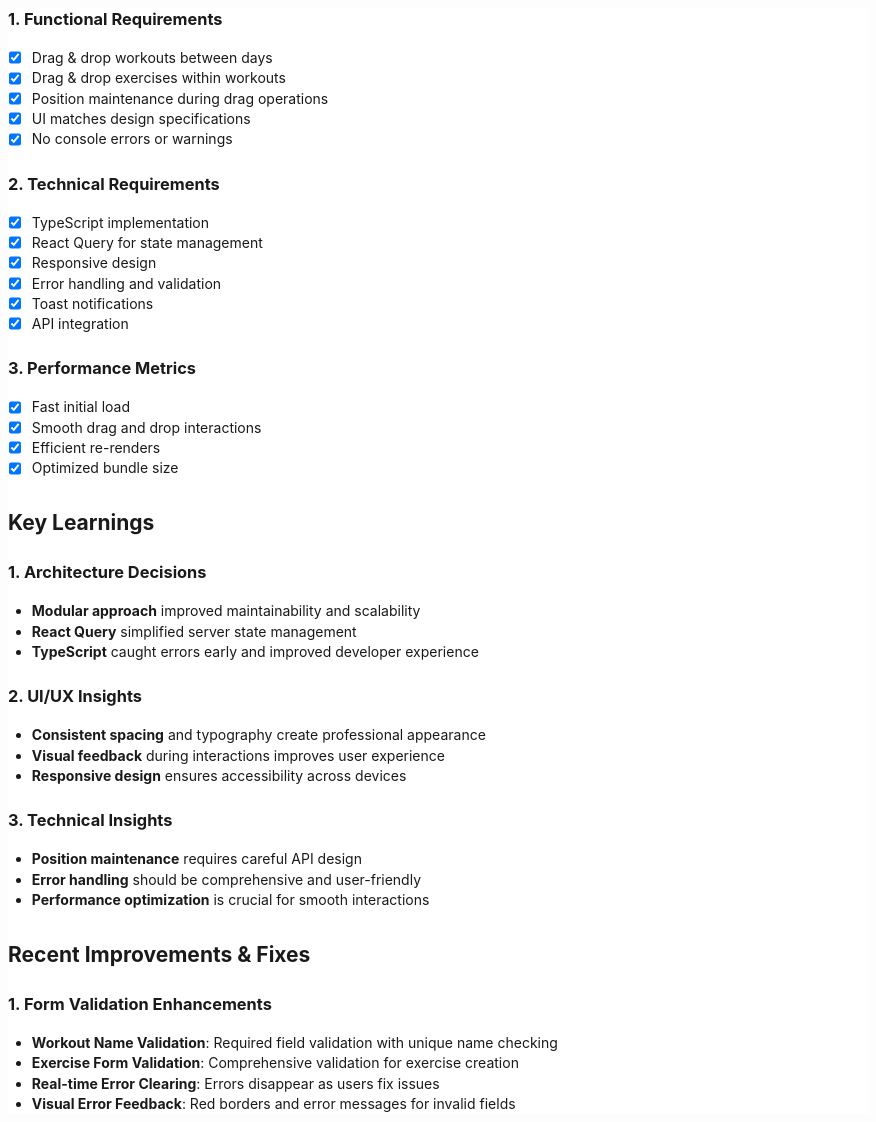 ### 1. Functional Requirements

- [x] Drag & drop workouts between days
- [x] Drag & drop exercises within workouts
- [x] Position maintenance during drag operations
- [x] UI matches design specifications
- [x] No console errors or warnings

### 2. Technical Requirements

- [x] TypeScript implementation
- [x] React Query for state management
- [x] Responsive design
- [x] Error handling and validation
- [x] Toast notifications
- [x] API integration

### 3. Performance Metrics

- [x] Fast initial load
- [x] Smooth drag and drop interactions
- [x] Efficient re-renders
- [x] Optimized bundle size

## Key Learnings

### 1. Architecture Decisions

- **Modular approach** improved maintainability and scalability
- **React Query** simplified server state management
- **TypeScript** caught errors early and improved developer experience

### 2. UI/UX Insights

- **Consistent spacing** and typography create professional appearance
- **Visual feedback** during interactions improves user experience
- **Responsive design** ensures accessibility across devices

### 3. Technical Insights

- **Position maintenance** requires careful API design
- **Error handling** should be comprehensive and user-friendly
- **Performance optimization** is crucial for smooth interactions

## Recent Improvements & Fixes

### 1. Form Validation Enhancements

- **Workout Name Validation**: Required field validation with unique name checking
- **Exercise Form Validation**: Comprehensive validation for exercise creation
- **Real-time Error Clearing**: Errors disappear as users fix issues
- **Visual Error Feedback**: Red borders and error messages for invalid fields
